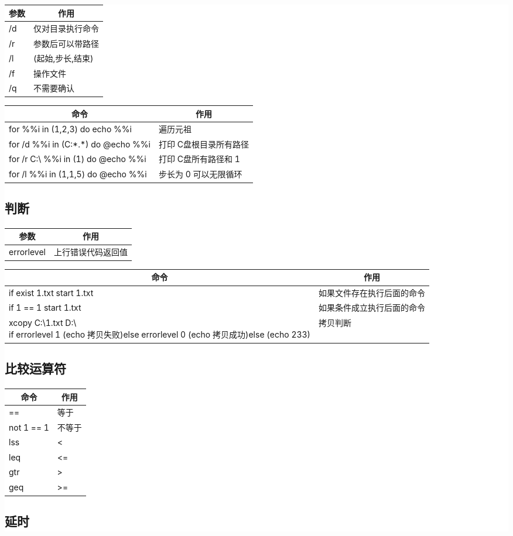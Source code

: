 | 参数 | 作用             |
| ---- | ---------------- |
| /d   | 仅对目录执行命令 |
| /r   | 参数后可以带路径 |
| /l   | (起始,步长,结束) |
| /f   | 操作文件         |
| /q   | 不需要确认       |

| 命令                                | 作用                   |
| ----------------------------------- | ---------------------- |
| for %%i in (1,2,3) do echo %%i      | 遍历元祖               |
| for /d %%i in (C:\*.*) do @echo %%i | 打印 C盘根目录所有路径 |
| for /r C:\ %%i in (1) do @echo %%i  | 打印 C盘所有路径和 1   |
| for /l %%i in (1,1,5) do @echo %%i  | 步长为 0 可以无限循环  |

## 判断

| 参数       | 作用               |
| ---------- | ------------------ |
| errorlevel | 上行错误代码返回值 |

| 命令                                                         | 作用                       |
| ------------------------------------------------------------ | -------------------------- |
| if exist 1.txt start 1.txt                                   | 如果文件存在执行后面的命令 |
| if 1 == 1 start 1.txt                                        | 如果条件成立执行后面的命令 |
| xcopy C:\1.txt D:\\<br>if errorlevel 1 (echo 拷贝失败)else errorlevel 0 (echo 拷贝成功)else (echo 233) | 拷贝判断                   |

## 比较运算符

| 命令       | 作用   |
| ---------- | ------ |
| ==         | 等于   |
| not 1 == 1 | 不等于 |
| lss        | <      |
| leq        | <=     |
| gtr        | >      |
| geq        | \>=    |

## 延时
